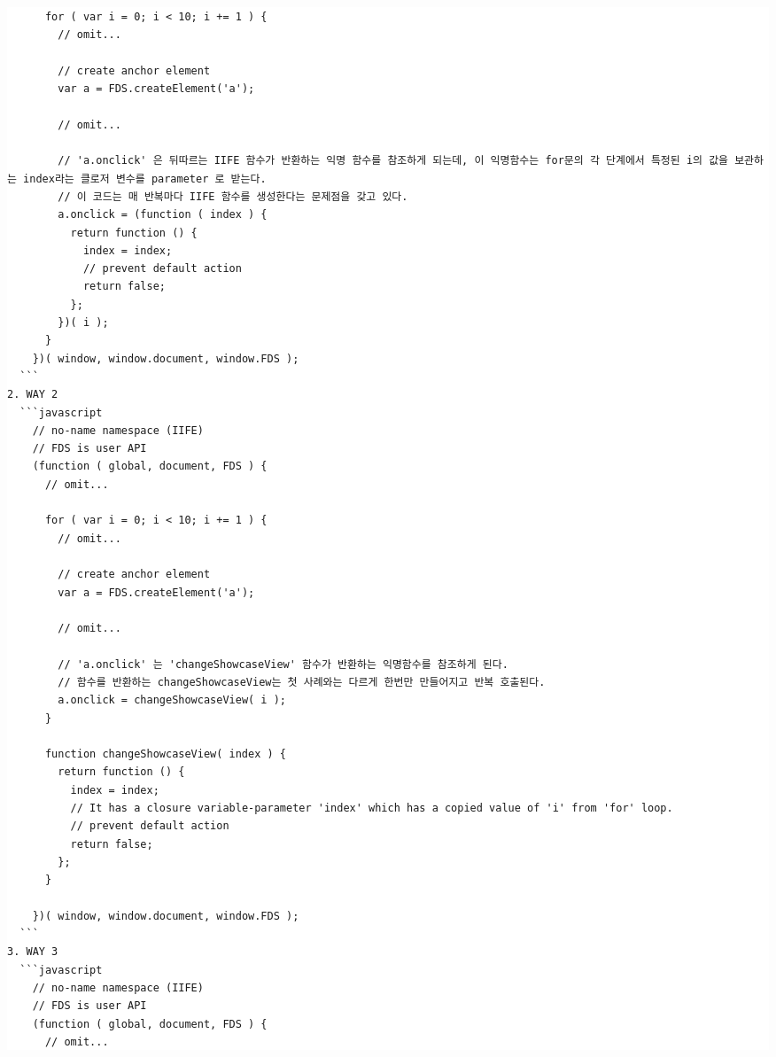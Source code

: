           for ( var i = 0; i < 10; i += 1 ) {
            // omit...

            // create anchor element
            var a = FDS.createElement('a');

            // omit...

            // 'a.onclick' 은 뒤따르는 IIFE 함수가 반환하는 익명 함수를 참조하게 되는데, 이 익명함수는 for문의 각 단계에서 특정된 i의 값을 보관하는 index라는 클로저 변수를 parameter 로 받는다.
            // 이 코드는 매 반복마다 IIFE 함수를 생성한다는 문제점을 갖고 있다.
            a.onclick = (function ( index ) {
              return function () {
                index = index;
                // prevent default action
                return false;
              };
            })( i );
          }
        })( window, window.document, window.FDS );
      ```
    2. WAY 2
      ```javascript
        // no-name namespace (IIFE)
        // FDS is user API
        (function ( global, document, FDS ) {
          // omit...

          for ( var i = 0; i < 10; i += 1 ) {
            // omit...

            // create anchor element
            var a = FDS.createElement('a');

            // omit...

            // 'a.onclick' 는 'changeShowcaseView' 함수가 반환하는 익명함수를 참조하게 된다.
            // 함수를 반환하는 changeShowcaseView는 첫 사례와는 다르게 한번만 만들어지고 반복 호출된다.
            a.onclick = changeShowcaseView( i );
          }

          function changeShowcaseView( index ) {
            return function () {
              index = index;
              // It has a closure variable-parameter 'index' which has a copied value of 'i' from 'for' loop.
              // prevent default action
              return false;
            };
          }

        })( window, window.document, window.FDS );
      ```
    3. WAY 3
      ```javascript
        // no-name namespace (IIFE)
        // FDS is user API
        (function ( global, document, FDS ) {
          // omit...
